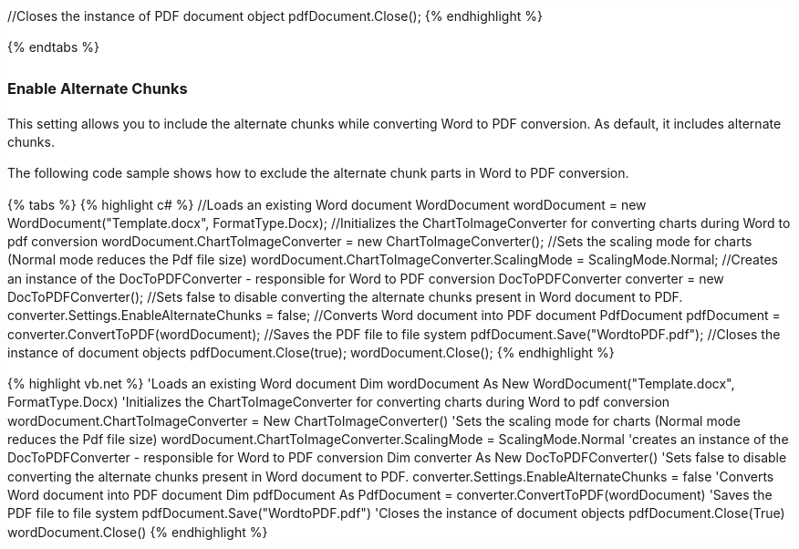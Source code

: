 //Closes the instance of PDF document object
pdfDocument.Close();
{% endhighlight %}

{% endtabs %}

### Enable Alternate Chunks

This setting allows you to include the alternate chunks while converting Word to PDF conversion. As default, it includes alternate chunks.

The following code sample shows how to exclude the alternate chunk parts in Word to PDF conversion.

{% tabs %}
{% highlight c# %}
//Loads an existing Word document
WordDocument wordDocument = new WordDocument("Template.docx", FormatType.Docx);
//Initializes the ChartToImageConverter for converting charts during Word to pdf conversion
wordDocument.ChartToImageConverter = new ChartToImageConverter();
//Sets the scaling mode for charts (Normal mode reduces the Pdf file size)
wordDocument.ChartToImageConverter.ScalingMode = ScalingMode.Normal;
//Creates an instance of the DocToPDFConverter - responsible for Word to PDF conversion
DocToPDFConverter converter = new DocToPDFConverter();
//Sets false to disable converting the alternate chunks present in Word document to PDF.
converter.Settings.EnableAlternateChunks = false;
//Converts Word document into PDF document
PdfDocument pdfDocument = converter.ConvertToPDF(wordDocument);
//Saves the PDF file to file system
pdfDocument.Save("WordtoPDF.pdf");
//Closes the instance of document objects
pdfDocument.Close(true);
wordDocument.Close();
{% endhighlight %}

{% highlight vb.net %}
'Loads an existing Word document
Dim wordDocument As New WordDocument("Template.docx", FormatType.Docx)
'Initializes the ChartToImageConverter for converting charts during Word to pdf conversion
wordDocument.ChartToImageConverter = New ChartToImageConverter()
'Sets the scaling mode for charts (Normal mode reduces the Pdf file size)
wordDocument.ChartToImageConverter.ScalingMode = ScalingMode.Normal
'creates an instance of the DocToPDFConverter - responsible for Word to PDF conversion
Dim converter As New DocToPDFConverter()
'Sets false to disable converting the alternate chunks present in Word document to PDF.
converter.Settings.EnableAlternateChunks = false
'Converts Word document into PDF document
Dim pdfDocument As PdfDocument = converter.ConvertToPDF(wordDocument)
'Saves the PDF file to file system
pdfDocument.Save("WordtoPDF.pdf")
'Closes the instance of document objects
pdfDocument.Close(True)
wordDocument.Close()
{% endhighlight %}
